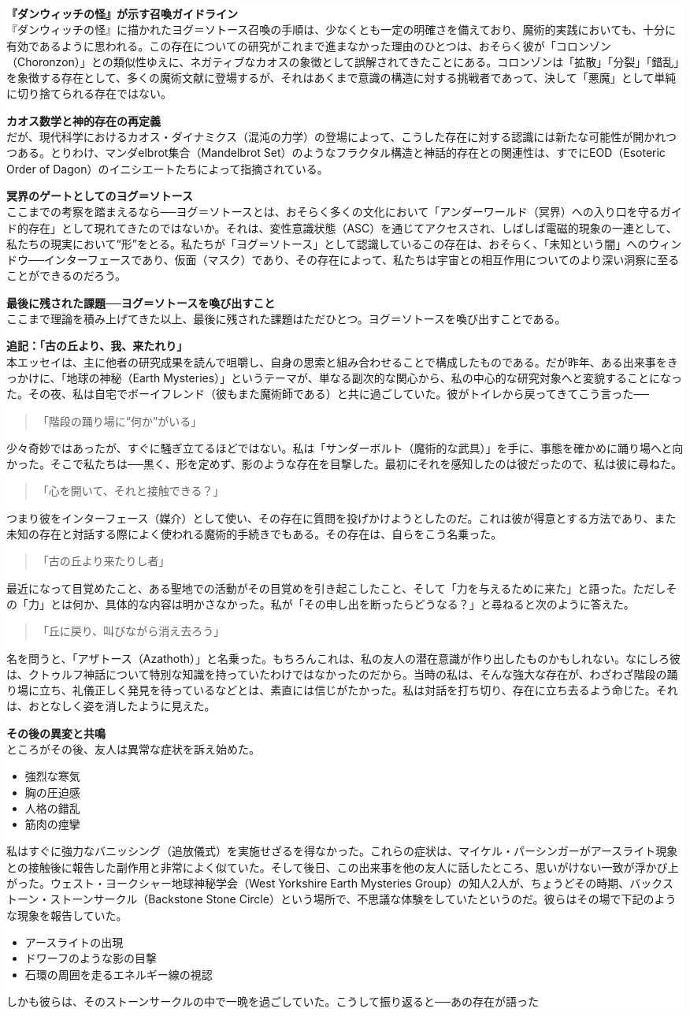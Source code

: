 **『ダンウィッチの怪』が示す召喚ガイドライン**<br>
『ダンウィッチの怪』に描かれたヨグ＝ソトース召喚の手順は、少なくとも一定の明確さを備えており、魔術的実践においても、十分に有効であるように思われる。この存在についての研究がこれまで進まなかった理由のひとつは、おそらく彼が「コロンゾン（Choronzon）」との類似性ゆえに、ネガティブなカオスの象徴として誤解されてきたことにある。コロンゾンは「拡散」「分裂」「錯乱」を象徴する存在として、多くの魔術文献に登場するが、それはあくまで意識の構造に対する挑戦者であって、決して「悪魔」として単純に切り捨てられる存在ではない。

**カオス数学と神的存在の再定義**<br>
だが、現代科学におけるカオス・ダイナミクス（混沌の力学）の登場によって、こうした存在に対する認識には新たな可能性が開かれつつある。とりわけ、マンダelbrot集合（Mandelbrot Set）のようなフラクタル構造と神話的存在との関連性は、すでにEOD（Esoteric Order of Dagon）のイニシエートたちによって指摘されている。

**冥界のゲートとしてのヨグ＝ソトース**<br>
ここまでの考察を踏まえるなら──ヨグ＝ソトースとは、おそらく多くの文化において「アンダーワールド（冥界）への入り口を守るガイド的存在」として現れてきたのではないか。それは、変性意識状態（ASC）を通じてアクセスされ、しばしば電磁的現象の一連として、私たちの現実において“形”をとる。私たちが「ヨグ＝ソトース」として認識しているこの存在は、おそらく、「未知という闇」へのウィンドウ──インターフェースであり、仮面（マスク）であり、その存在によって、私たちは宇宙との相互作用についてのより深い洞察に至ることができるのだろう。

**最後に残された課題──ヨグ＝ソトースを喚び出すこと**<br>
ここまで理論を積み上げてきた以上、最後に残された課題はただひとつ。ヨグ＝ソトースを喚び出すことである。

**追記：「古の丘より、我、来たれり」**<br>
本エッセイは、主に他者の研究成果を読んで咀嚼し、自身の思索と組み合わせることで構成したものである。だが昨年、ある出来事をきっかけに、「地球の神秘（Earth Mysteries）」というテーマが、単なる副次的な関心から、私の中心的な研究対象へと変貌することになった。その夜、私は自宅でボーイフレンド（彼もまた魔術師である）と共に過ごしていた。彼がトイレから戻ってきてこう言った──
>「階段の踊り場に“何か”がいる」

少々奇妙ではあったが、すぐに騒ぎ立てるほどではない。私は「サンダーボルト（魔術的な武具）」を手に、事態を確かめに踊り場へと向かった。そこで私たちは──黒く、形を定めず、影のような存在を目撃した。最初にそれを感知したのは彼だったので、私は彼に尋ねた。

>「心を開いて、それと接触できる？」

つまり彼をインターフェース（媒介）として使い、その存在に質問を投げかけようとしたのだ。これは彼が得意とする方法であり、また未知の存在と対話する際によく使われる魔術的手続きでもある。その存在は、自らをこう名乗った。

>「古の丘より来たりし者」

最近になって目覚めたこと、ある聖地での活動がその目覚めを引き起こしたこと、そして「力を与えるために来た」と語った。ただしその「力」とは何か、具体的な内容は明かさなかった。私が「その申し出を断ったらどうなる？」と尋ねると次のように答えた。

>「丘に戻り、叫びながら消え去ろう」

名を問うと、「アザトース（Azathoth）」と名乗った。もちろんこれは、私の友人の潜在意識が作り出したものかもしれない。なにしろ彼は、クトゥルフ神話について特別な知識を持っていたわけではなかったのだから。当時の私は、そんな強大な存在が、わざわざ階段の踊り場に立ち、礼儀正しく発見を待っているなどとは、素直には信じがたかった。私は対話を打ち切り、存在に立ち去るよう命じた。それは、おとなしく姿を消したように見えた。

**その後の異変と共鳴**<br>
ところがその後、友人は異常な症状を訴え始めた。

- 強烈な寒気
- 胸の圧迫感
- 人格の錯乱
- 筋肉の痙攣

私はすぐに強力なバニッシング（追放儀式）を実施せざるを得なかった。これらの症状は、マイケル・パーシンガーがアースライト現象との接触後に報告した副作用と非常によく似ていた。そして後日、この出来事を他の友人に話したところ、思いがけない一致が浮かび上がった。ウェスト・ヨークシャー地球神秘学会（West Yorkshire Earth Mysteries Group）の知人2人が、ちょうどその時期、バックストーン・ストーンサークル（Backstone Stone Circle）という場所で、不思議な体験をしていたというのだ。彼らはその場で下記のような現象を報告していた。

- アースライトの出現
- ドワーフのような影の目撃
- 石環の周囲を走るエネルギー線の視認

しかも彼らは、そのストーンサークルの中で一晩を過ごしていた。こうして振り返ると──あの存在が語った
